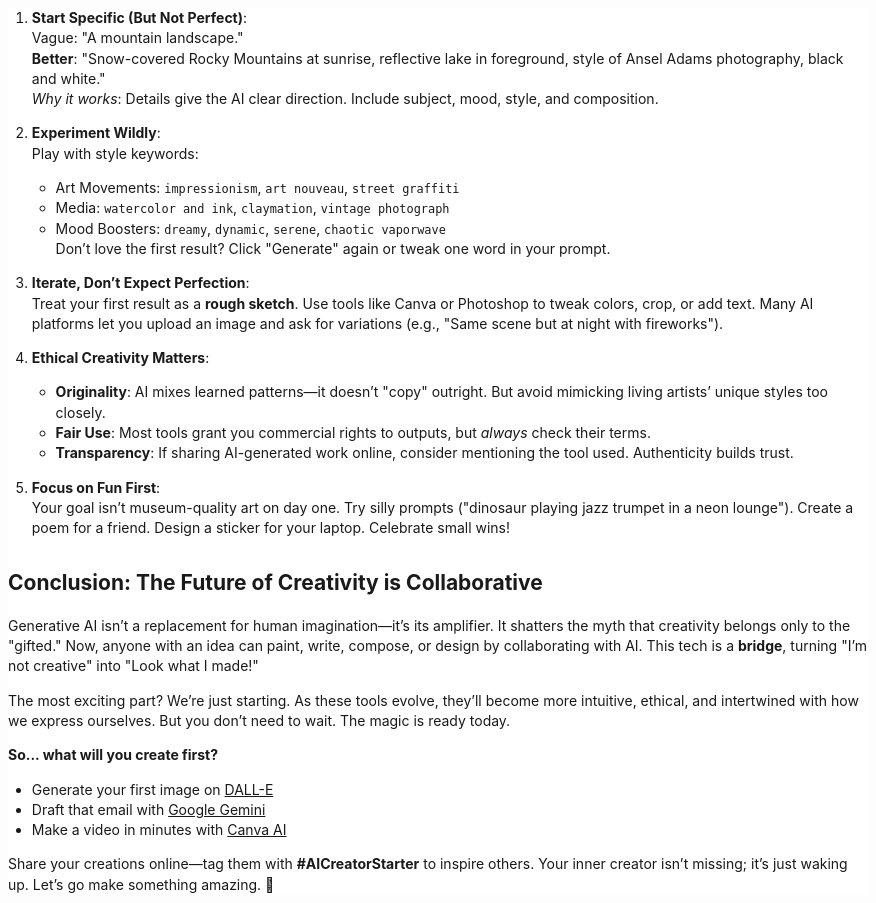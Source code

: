 1.  **Start Specific (But Not Perfect)**:  
    Vague: "A mountain landscape."  
    **Better**: "Snow-covered Rocky Mountains at sunrise, reflective lake in foreground, style of Ansel Adams photography, black and white."  
    *Why it works*: Details give the AI clear direction. Include subject, mood, style, and composition.  

2.  **Experiment Wildly**:  
    Play with style keywords:  
    - Art Movements: `impressionism`, `art nouveau`, `street graffiti`  
    - Media: `watercolor and ink`, `claymation`, `vintage photograph`  
    - Mood Boosters: `dreamy`, `dynamic`, `serene`, `chaotic vaporwave`  
    Don’t love the first result? Click "Generate" again or tweak one word in your prompt.  

3.  **Iterate, Don’t Expect Perfection**:  
    Treat your first result as a **rough sketch**. Use tools like Canva or Photoshop to tweak colors, crop, or add text. Many AI platforms let you upload an image and ask for variations (e.g., "Same scene but at night with fireworks").  

4.  **Ethical Creativity Matters**:  
    - **Originality**: AI mixes learned patterns—it doesn’t "copy" outright. But avoid mimicking living artists’ unique styles too closely.  
    - **Fair Use**: Most tools grant you commercial rights to outputs, but *always* check their terms.  
    - **Transparency**: If sharing AI-generated work online, consider mentioning the tool used. Authenticity builds trust.  

5.  **Focus on Fun First**:  
    Your goal isn’t museum-quality art on day one. Try silly prompts ("dinosaur playing jazz trumpet in a neon lounge"). Create a poem for a friend. Design a sticker for your laptop. Celebrate small wins!

## Conclusion: The Future of Creativity is Collaborative

Generative AI isn’t a replacement for human imagination—it’s its amplifier. It shatters the myth that creativity belongs only to the "gifted." Now, anyone with an idea can paint, write, compose, or design by collaborating with AI. This tech is a **bridge**, turning "I’m not creative" into "Look what I made!"  

The most exciting part? We’re just starting. As these tools evolve, they’ll become more intuitive, ethical, and intertwined with how we express ourselves. But you don’t need to wait. The magic is ready today.  

**So... what will you create first?**  
- Generate your first image on [DALL-E](https://openai.com/dall-e)  
- Draft that email with [Google Gemini](https://gemini.google.com/)  
- Make a video in minutes with [Canva AI](https://www.canva.com/video-editor/ai/)  

Share your creations online—tag them with **#AICreatorStarter** to inspire others. Your inner creator isn’t missing; it’s just waking up. Let’s go make something amazing. 🚀